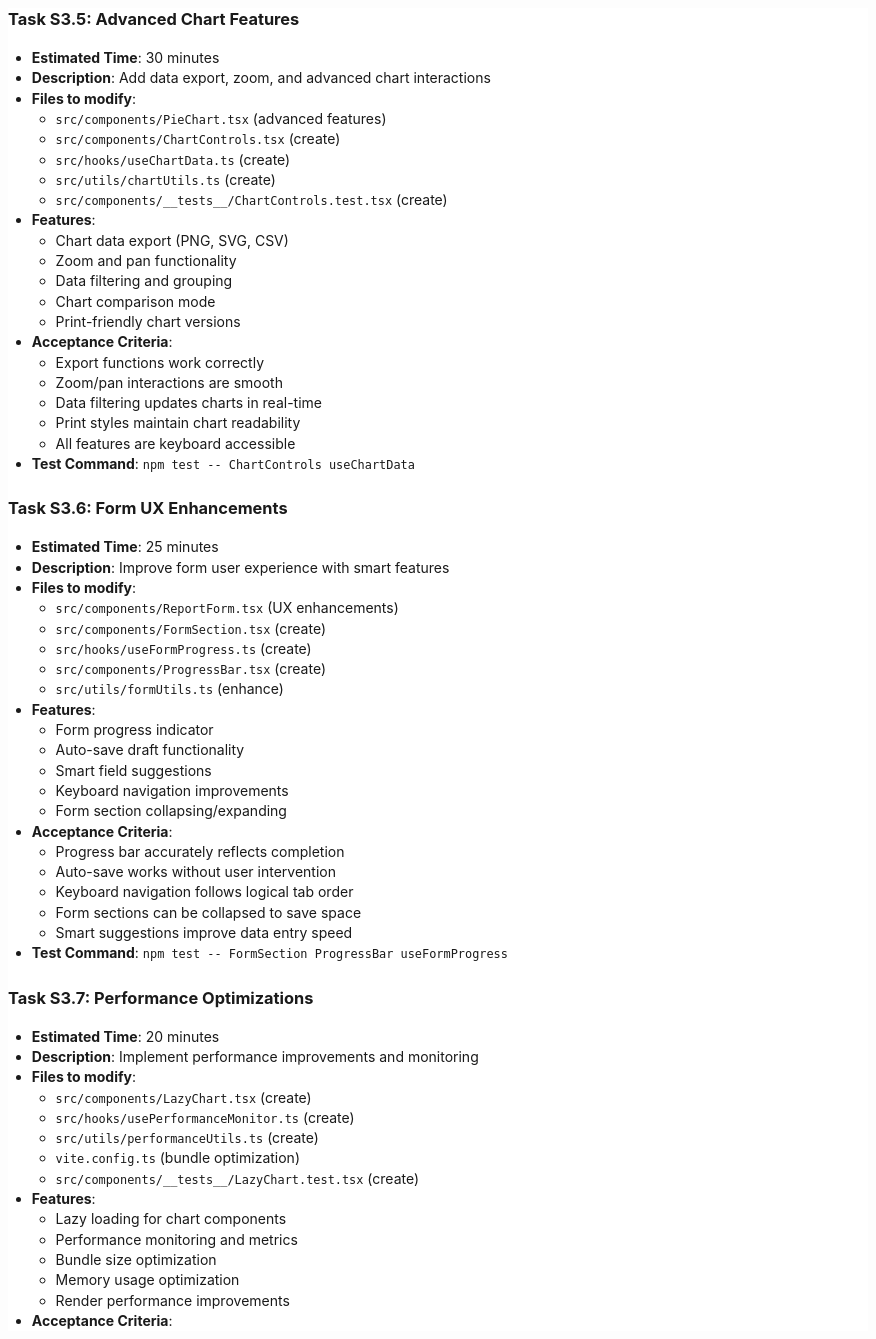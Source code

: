### Task S3.5: Advanced Chart Features
- **Estimated Time**: 30 minutes
- **Description**: Add data export, zoom, and advanced chart interactions
- **Files to modify**:
  - `src/components/PieChart.tsx` (advanced features)
  - `src/components/ChartControls.tsx` (create)
  - `src/hooks/useChartData.ts` (create)
  - `src/utils/chartUtils.ts` (create)
  - `src/components/__tests__/ChartControls.test.tsx` (create)
- **Features**:
  - Chart data export (PNG, SVG, CSV)
  - Zoom and pan functionality
  - Data filtering and grouping
  - Chart comparison mode
  - Print-friendly chart versions
- **Acceptance Criteria**:
  - Export functions work correctly
  - Zoom/pan interactions are smooth
  - Data filtering updates charts in real-time
  - Print styles maintain chart readability
  - All features are keyboard accessible
- **Test Command**: `npm test -- ChartControls useChartData`

### Task S3.6: Form UX Enhancements
- **Estimated Time**: 25 minutes
- **Description**: Improve form user experience with smart features
- **Files to modify**:
  - `src/components/ReportForm.tsx` (UX enhancements)
  - `src/components/FormSection.tsx` (create)
  - `src/hooks/useFormProgress.ts` (create)
  - `src/components/ProgressBar.tsx` (create)
  - `src/utils/formUtils.ts` (enhance)
- **Features**:
  - Form progress indicator
  - Auto-save draft functionality
  - Smart field suggestions
  - Keyboard navigation improvements
  - Form section collapsing/expanding
- **Acceptance Criteria**:
  - Progress bar accurately reflects completion
  - Auto-save works without user intervention
  - Keyboard navigation follows logical tab order
  - Form sections can be collapsed to save space
  - Smart suggestions improve data entry speed
- **Test Command**: `npm test -- FormSection ProgressBar useFormProgress`

### Task S3.7: Performance Optimizations
- **Estimated Time**: 20 minutes
- **Description**: Implement performance improvements and monitoring
- **Files to modify**:
  - `src/components/LazyChart.tsx` (create)
  - `src/hooks/usePerformanceMonitor.ts` (create)
  - `src/utils/performanceUtils.ts` (create)
  - `vite.config.ts` (bundle optimization)
  - `src/components/__tests__/LazyChart.test.tsx` (create)
- **Features**:
  - Lazy loading for chart components
  - Performance monitoring and metrics
  - Bundle size optimization
  - Memory usage optimization
  - Render performance improvements
- **Acceptance Criteria**: